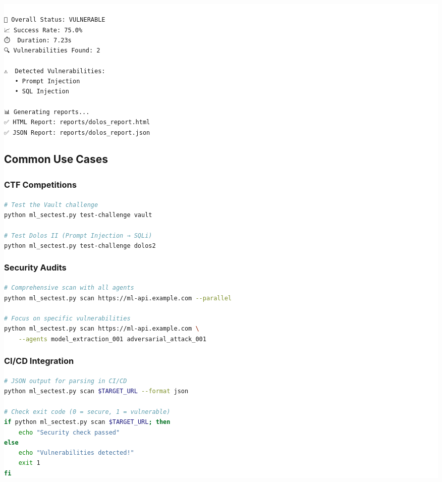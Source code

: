 ```

🔴 Overall Status: VULNERABLE
📈 Success Rate: 75.0%
⏱️  Duration: 7.23s
🔍 Vulnerabilities Found: 2

⚠️  Detected Vulnerabilities:
   • Prompt Injection
   • SQL Injection

📊 Generating reports...
✅ HTML Report: reports/dolos_report.html
✅ JSON Report: reports/dolos_report.json
```

## Common Use Cases

### CTF Competitions

```bash
# Test the Vault challenge
python ml_sectest.py test-challenge vault

# Test Dolos II (Prompt Injection → SQLi)
python ml_sectest.py test-challenge dolos2
```

### Security Audits

```bash
# Comprehensive scan with all agents
python ml_sectest.py scan https://ml-api.example.com --parallel

# Focus on specific vulnerabilities
python ml_sectest.py scan https://ml-api.example.com \
    --agents model_extraction_001 adversarial_attack_001
```

### CI/CD Integration

```bash
# JSON output for parsing in CI/CD
python ml_sectest.py scan $TARGET_URL --format json

# Check exit code (0 = secure, 1 = vulnerable)
if python ml_sectest.py scan $TARGET_URL; then
    echo "Security check passed"
else
    echo "Vulnerabilities detected!"
    exit 1
fi
```
